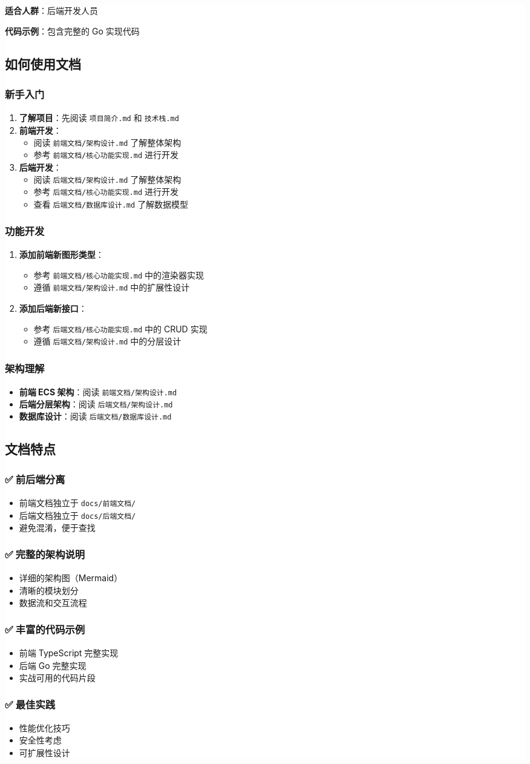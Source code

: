 **适合人群**：后端开发人员

**代码示例**：包含完整的 Go 实现代码

## 如何使用文档

### 新手入门

1. **了解项目**：先阅读 `项目简介.md` 和 `技术栈.md`
2. **前端开发**：
   - 阅读 `前端文档/架构设计.md` 了解整体架构
   - 参考 `前端文档/核心功能实现.md` 进行开发
3. **后端开发**：
   - 阅读 `后端文档/架构设计.md` 了解整体架构
   - 参考 `后端文档/核心功能实现.md` 进行开发
   - 查看 `后端文档/数据库设计.md` 了解数据模型

### 功能开发

1. **添加前端新图形类型**：
   - 参考 `前端文档/核心功能实现.md` 中的渲染器实现
   - 遵循 `前端文档/架构设计.md` 中的扩展性设计

2. **添加后端新接口**：
   - 参考 `后端文档/核心功能实现.md` 中的 CRUD 实现
   - 遵循 `后端文档/架构设计.md` 中的分层设计

### 架构理解

- **前端 ECS 架构**：阅读 `前端文档/架构设计.md`
- **后端分层架构**：阅读 `后端文档/架构设计.md`
- **数据库设计**：阅读 `后端文档/数据库设计.md`

## 文档特点

### ✅ 前后端分离
- 前端文档独立于 `docs/前端文档/`
- 后端文档独立于 `docs/后端文档/`
- 避免混淆，便于查找

### ✅ 完整的架构说明
- 详细的架构图（Mermaid）
- 清晰的模块划分
- 数据流和交互流程

### ✅ 丰富的代码示例
- 前端 TypeScript 完整实现
- 后端 Go 完整实现
- 实战可用的代码片段

### ✅ 最佳实践
- 性能优化技巧
- 安全性考虑
- 可扩展性设计
